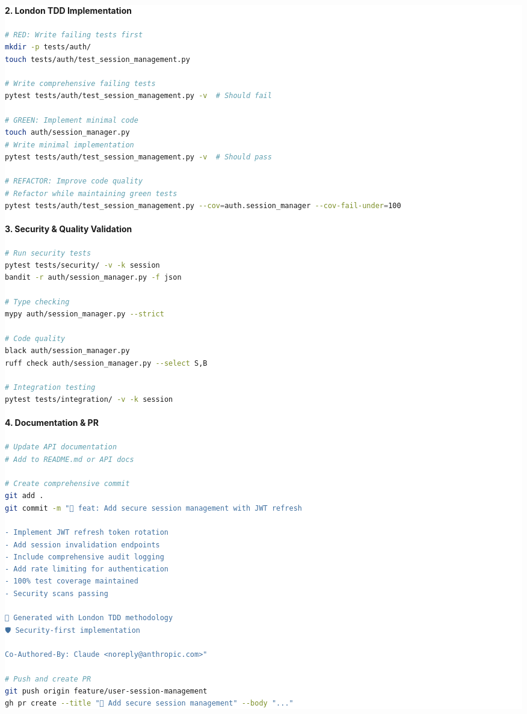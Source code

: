 #### 2. London TDD Implementation
```bash
# RED: Write failing tests first
mkdir -p tests/auth/
touch tests/auth/test_session_management.py

# Write comprehensive failing tests
pytest tests/auth/test_session_management.py -v  # Should fail

# GREEN: Implement minimal code
touch auth/session_manager.py
# Write minimal implementation
pytest tests/auth/test_session_management.py -v  # Should pass

# REFACTOR: Improve code quality
# Refactor while maintaining green tests
pytest tests/auth/test_session_management.py --cov=auth.session_manager --cov-fail-under=100
```

#### 3. Security & Quality Validation
```bash
# Run security tests
pytest tests/security/ -v -k session
bandit -r auth/session_manager.py -f json

# Type checking
mypy auth/session_manager.py --strict

# Code quality
black auth/session_manager.py
ruff check auth/session_manager.py --select S,B

# Integration testing
pytest tests/integration/ -v -k session
```

#### 4. Documentation & PR
```bash
# Update API documentation
# Add to README.md or API docs

# Create comprehensive commit
git add .
git commit -m "🔐 feat: Add secure session management with JWT refresh

- Implement JWT refresh token rotation
- Add session invalidation endpoints
- Include comprehensive audit logging
- Add rate limiting for authentication
- 100% test coverage maintained
- Security scans passing

🧪 Generated with London TDD methodology
🛡️ Security-first implementation

Co-Authored-By: Claude <noreply@anthropic.com>"

# Push and create PR
git push origin feature/user-session-management
gh pr create --title "🔐 Add secure session management" --body "..."
```
